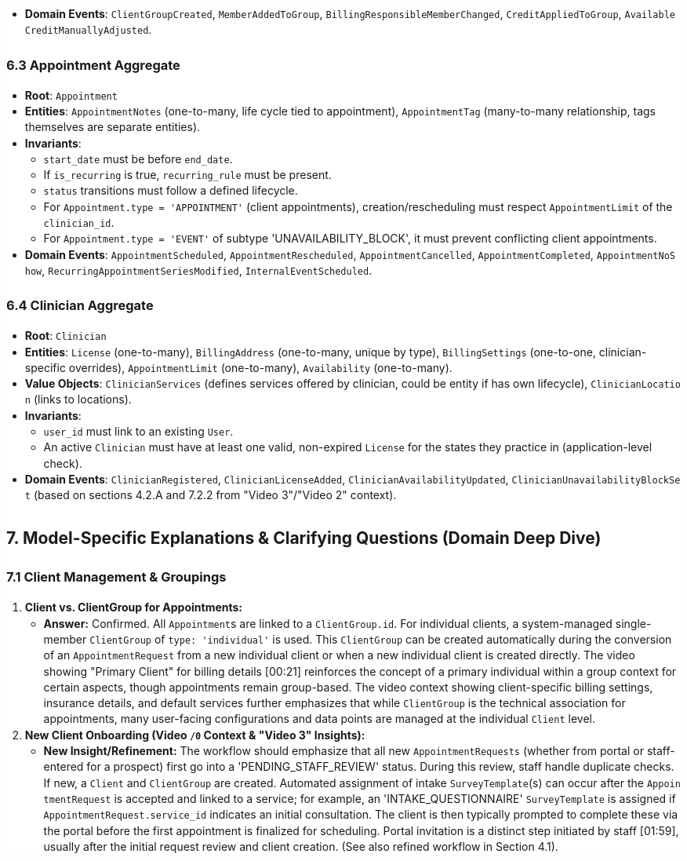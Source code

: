 - **Domain Events**: `ClientGroupCreated`, `MemberAddedToGroup`, `BillingResponsibleMemberChanged`, `CreditAppliedToGroup`, `AvailableCreditManuallyAdjusted`.

### 6.3 Appointment Aggregate

- **Root**: `Appointment`
- **Entities**: `AppointmentNotes` (one-to-many, life cycle tied to appointment), `AppointmentTag` (many-to-many relationship, tags themselves are separate entities).
- **Invariants**:
  - `start_date` must be before `end_date`.
  - If `is_recurring` is true, `recurring_rule` must be present.
  - `status` transitions must follow a defined lifecycle.
  - For `Appointment.type = 'APPOINTMENT'` (client appointments), creation/rescheduling must respect `AppointmentLimit` of the `clinician_id`.
  - For `Appointment.type = 'EVENT'` of subtype 'UNAVAILABILITY_BLOCK', it must prevent conflicting client appointments.
- **Domain Events**: `AppointmentScheduled`, `AppointmentRescheduled`, `AppointmentCancelled`, `AppointmentCompleted`, `AppointmentNoShow`, `RecurringAppointmentSeriesModified`, `InternalEventScheduled`.

### 6.4 Clinician Aggregate

- **Root**: `Clinician`
- **Entities**: `License` (one-to-many), `BillingAddress` (one-to-many, unique by type), `BillingSettings` (one-to-one, clinician-specific overrides), `AppointmentLimit` (one-to-many), `Availability` (one-to-many).
- **Value Objects**: `ClinicianServices` (defines services offered by clinician, could be entity if has own lifecycle), `ClinicianLocation` (links to locations).
- **Invariants**:
  - `user_id` must link to an existing `User`.
  - An active `Clinician` must have at least one valid, non-expired `License` for the states they practice in (application-level check).
- **Domain Events**: `ClinicianRegistered`, `ClinicianLicenseAdded`, `ClinicianAvailabilityUpdated`, `ClinicianUnavailabilityBlockSet` (based on sections 4.2.A and 7.2.2 from "Video 3"/"Video 2" context).

## 7. Model-Specific Explanations & Clarifying Questions (Domain Deep Dive)

### 7.1 Client Management & Groupings

1.  **Client vs. ClientGroup for Appointments:**
    - **Answer:** Confirmed. All `Appointment`s are linked to a `ClientGroup.id`. For individual clients, a system-managed single-member `ClientGroup` of `type: 'individual'` is used. This `ClientGroup` can be created automatically during the conversion of an `AppointmentRequest` from a new individual client or when a new individual client is created directly. The video showing "Primary Client" for billing details [00:21] reinforces the concept of a primary individual within a group context for certain aspects, though appointments remain group-based. The video context showing client-specific billing settings, insurance details, and default services further emphasizes that while `ClientGroup` is the technical association for appointments, many user-facing configurations and data points are managed at the individual `Client` level.
2.  **New Client Onboarding (Video `/0` Context & "Video 3" Insights):**
    - **New Insight/Refinement:** The workflow should emphasize that all new `AppointmentRequests` (whether from portal or staff-entered for a prospect) first go into a 'PENDING_STAFF_REVIEW' status. During this review, staff handle duplicate checks. If new, a `Client` and `ClientGroup` are created. Automated assignment of intake `SurveyTemplate`(s) can occur after the `AppointmentRequest` is accepted and linked to a service; for example, an 'INTAKE_QUESTIONNAIRE' `SurveyTemplate` is assigned if `AppointmentRequest.service_id` indicates an initial consultation. The client is then typically prompted to complete these via the portal before the first appointment is finalized for scheduling. Portal invitation is a distinct step initiated by staff [01:59], usually after the initial request review and client creation. (See also refined workflow in Section 4.1).